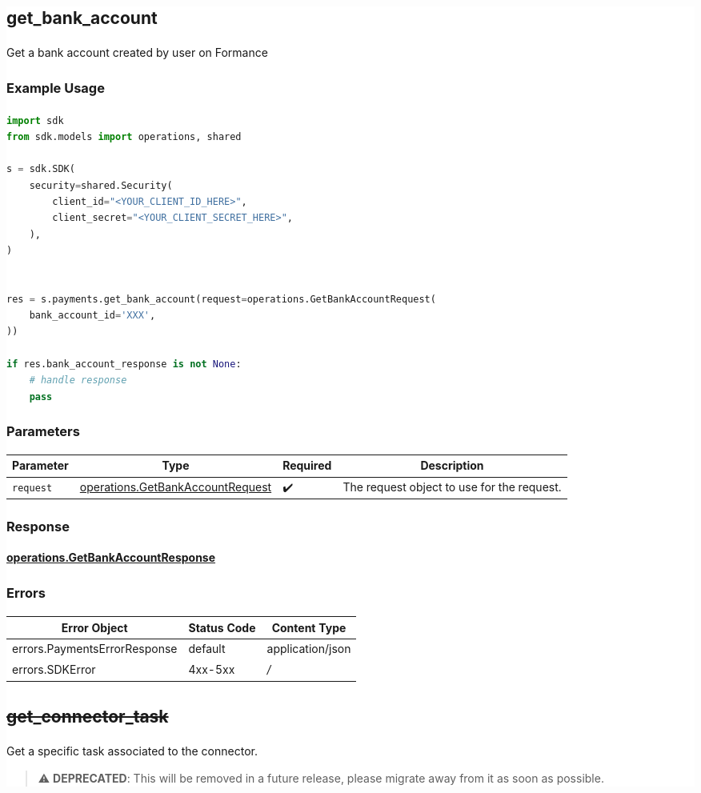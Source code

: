 ## get_bank_account

Get a bank account created by user on Formance

### Example Usage

```python
import sdk
from sdk.models import operations, shared

s = sdk.SDK(
    security=shared.Security(
        client_id="<YOUR_CLIENT_ID_HERE>",
        client_secret="<YOUR_CLIENT_SECRET_HERE>",
    ),
)


res = s.payments.get_bank_account(request=operations.GetBankAccountRequest(
    bank_account_id='XXX',
))

if res.bank_account_response is not None:
    # handle response
    pass

```

### Parameters

| Parameter                                                                            | Type                                                                                 | Required                                                                             | Description                                                                          |
| ------------------------------------------------------------------------------------ | ------------------------------------------------------------------------------------ | ------------------------------------------------------------------------------------ | ------------------------------------------------------------------------------------ |
| `request`                                                                            | [operations.GetBankAccountRequest](../../models/operations/getbankaccountrequest.md) | :heavy_check_mark:                                                                   | The request object to use for the request.                                           |


### Response

**[operations.GetBankAccountResponse](../../models/operations/getbankaccountresponse.md)**
### Errors

| Error Object                 | Status Code                  | Content Type                 |
| ---------------------------- | ---------------------------- | ---------------------------- |
| errors.PaymentsErrorResponse | default                      | application/json             |
| errors.SDKError              | 4xx-5xx                      | */*                          |

## ~~get_connector_task~~

Get a specific task associated to the connector.

> :warning: **DEPRECATED**: This will be removed in a future release, please migrate away from it as soon as possible.
